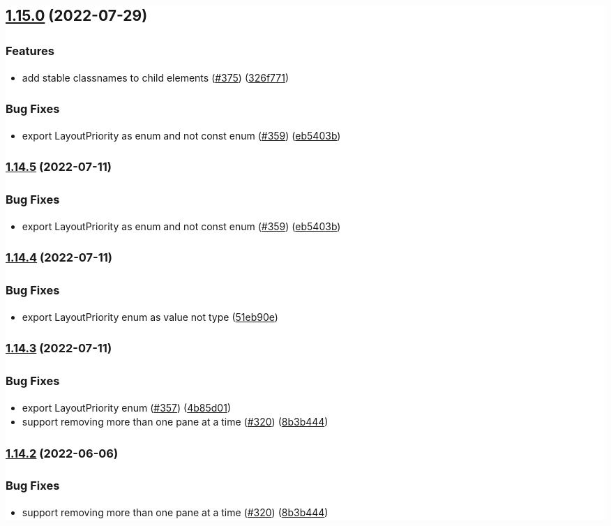 ## [1.15.0](https://github.com/johnwalley/allotment/compare/v1.14.4...v1.15.0) (2022-07-29)

### Features

- add stable classnames to child elements ([#375](https://github.com/johnwalley/allotment/issues/375)) ([326f771](https://github.com/johnwalley/allotment/commit/326f771d9c4a3d7dba1fc4f1b1596d50f723a7cd))

### Bug Fixes

- export LayoutPriority as enum and not const enum ([#359](https://github.com/johnwalley/allotment/issues/359)) ([eb5403b](https://github.com/johnwalley/allotment/commit/eb5403b619be3c01fb96502d474e3cefbc508d41))

### [1.14.5](https://github.com/johnwalley/allotment/compare/v1.14.4...v1.14.5) (2022-07-11)

### Bug Fixes

- export LayoutPriority as enum and not const enum ([#359](https://github.com/johnwalley/allotment/issues/359)) ([eb5403b](https://github.com/johnwalley/allotment/commit/eb5403b619be3c01fb96502d474e3cefbc508d41))

### [1.14.4](https://github.com/johnwalley/allotment/compare/v1.14.3...v1.14.4) (2022-07-11)

### Bug Fixes

- export LayoutPriority enum as value not type ([51eb90e](https://github.com/johnwalley/allotment/commit/51eb90e7fd9e8b79787d5a04143d91a327055f7a))

### [1.14.3](https://github.com/johnwalley/allotment/compare/v1.14.1...v1.14.3) (2022-07-11)

### Bug Fixes

- export LayoutPriority enum ([#357](https://github.com/johnwalley/allotment/issues/357)) ([4b85d01](https://github.com/johnwalley/allotment/commit/4b85d01fcd7e46597d5d2a198fb9973f8d6efdfa))
- support removing more than one pane at a time ([#320](https://github.com/johnwalley/allotment/issues/320)) ([8b3b444](https://github.com/johnwalley/allotment/commit/8b3b44497ea9a732c7c7f229701dbe197cc81c64))

### [1.14.2](https://github.com/johnwalley/allotment/compare/v1.14.1...v1.14.2) (2022-06-06)

### Bug Fixes

- support removing more than one pane at a time ([#320](https://github.com/johnwalley/allotment/issues/320)) ([8b3b444](https://github.com/johnwalley/allotment/commit/8b3b44497ea9a732c7c7f229701dbe197cc81c64))

